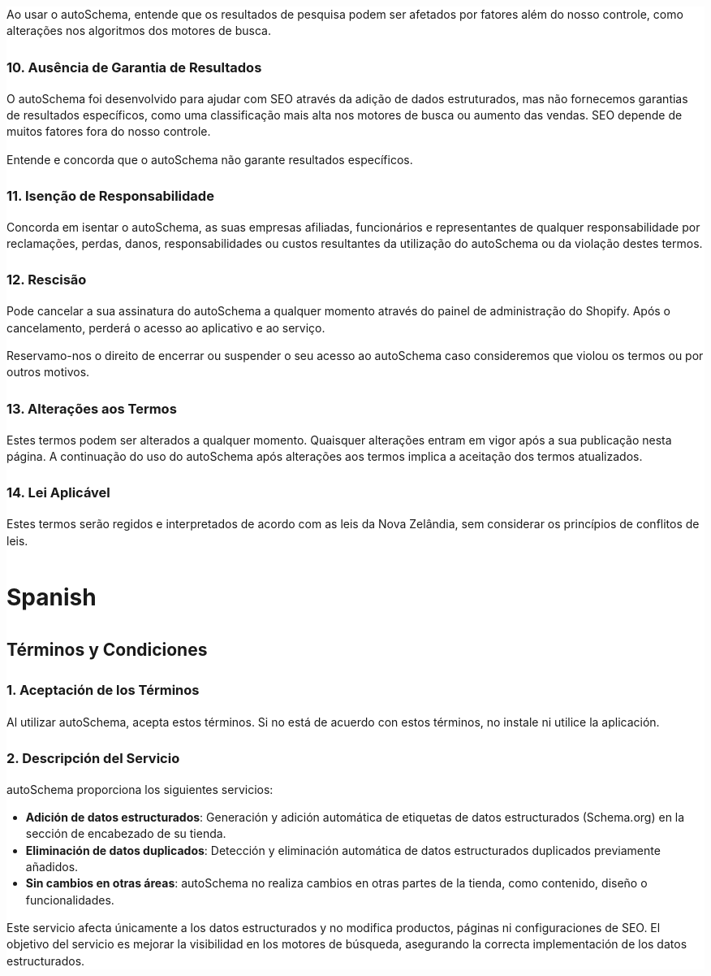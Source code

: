 Ao usar o autoSchema, entende que os resultados de pesquisa podem ser afetados por fatores além do nosso controle, como alterações nos algoritmos dos motores de busca.

### 10. Ausência de Garantia de Resultados
O autoSchema foi desenvolvido para ajudar com SEO através da adição de dados estruturados, mas não fornecemos garantias de resultados específicos, como uma classificação mais alta nos motores de busca ou aumento das vendas. SEO depende de muitos fatores fora do nosso controle.

Entende e concorda que o autoSchema não garante resultados específicos.

### 11. Isenção de Responsabilidade
Concorda em isentar o autoSchema, as suas empresas afiliadas, funcionários e representantes de qualquer responsabilidade por reclamações, perdas, danos, responsabilidades ou custos resultantes da utilização do autoSchema ou da violação destes termos.

### 12. Rescisão
Pode cancelar a sua assinatura do autoSchema a qualquer momento através do painel de administração do Shopify. Após o cancelamento, perderá o acesso ao aplicativo e ao serviço.

Reservamo-nos o direito de encerrar ou suspender o seu acesso ao autoSchema caso consideremos que violou os termos ou por outros motivos.

### 13. Alterações aos Termos
Estes termos podem ser alterados a qualquer momento. Quaisquer alterações entram em vigor após a sua publicação nesta página. A continuação do uso do autoSchema após alterações aos termos implica a aceitação dos termos atualizados.

### 14. Lei Aplicável
Estes termos serão regidos e interpretados de acordo com as leis da Nova Zelândia, sem considerar os princípios de conflitos de leis.

# Spanish <a name="spanish"></a>
## Términos y Condiciones

### 1. Aceptación de los Términos
Al utilizar autoSchema, acepta estos términos. Si no está de acuerdo con estos términos, no instale ni utilice la aplicación.

### 2. Descripción del Servicio
autoSchema proporciona los siguientes servicios:
- **Adición de datos estructurados**: Generación y adición automática de etiquetas de datos estructurados (Schema.org) en la sección de encabezado de su tienda.
- **Eliminación de datos duplicados**: Detección y eliminación automática de datos estructurados duplicados previamente añadidos.
- **Sin cambios en otras áreas**: autoSchema no realiza cambios en otras partes de la tienda, como contenido, diseño o funcionalidades.

Este servicio afecta únicamente a los datos estructurados y no modifica productos, páginas ni configuraciones de SEO. El objetivo del servicio es mejorar la visibilidad en los motores de búsqueda, asegurando la correcta implementación de los datos estructurados.
